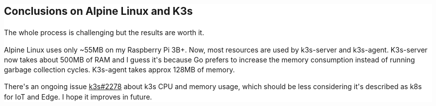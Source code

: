 ## Conclusions on Alpine Linux and K3s

The whole process is challenging but the results are worth it.

Alpine Linux uses only ~55MB on my Raspberry Pi 3B+. Now, most resources are used by k3s-server and k3s-agent. K3s-server now takes about 500MB of RAM and I guess it's because Go prefers to increase the memory consumption instead of running garbage collection cycles. K3s-agent takes approx 128MB of memory.

There's an ongoing issue [k3s#2278](https://github.com/k3s-io/k3s/issues/2278) about k3s CPU and memory usage, which should be less considering it's described as k8s for IoT and Edge. I hope it improves in future.
